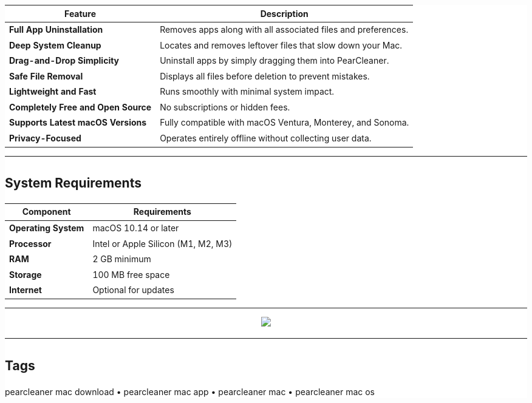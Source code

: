 | Feature | Description |  
|---------|-------------|  
| **Full App Uninstallation** | Removes apps along with all associated files and preferences. |  
| **Deep System Cleanup** | Locates and removes leftover files that slow down your Mac. |  
| **Drag-and-Drop Simplicity** | Uninstall apps by simply dragging them into PearCleaner. |  
| **Safe File Removal** | Displays all files before deletion to prevent mistakes. |  
| **Lightweight and Fast** | Runs smoothly with minimal system impact. |  
| **Completely Free and Open Source** | No subscriptions or hidden fees. |  
| **Supports Latest macOS Versions** | Fully compatible with macOS Ventura, Monterey, and Sonoma. |  
| **Privacy-Focused** | Operates entirely offline without collecting user data. |  

---

## System Requirements  

| Component | Requirements |  
|-----------|--------------|  
| **Operating System** | macOS 10.14 or later |  
| **Processor** | Intel or Apple Silicon (M1, M2, M3) |  
| **RAM** | 2 GB minimum |  
| **Storage** | 100 MB free space |  
| **Internet** | Optional for updates |  

---

<div align="center">  
<img src="https://applespbevent.ru/content/images/2023/12/Pearcleaner-2.png" width="1080"/>  
</div>  

---

## Tags  
pearcleaner mac download • pearcleaner mac app • pearcleaner mac • pearcleaner mac os  
